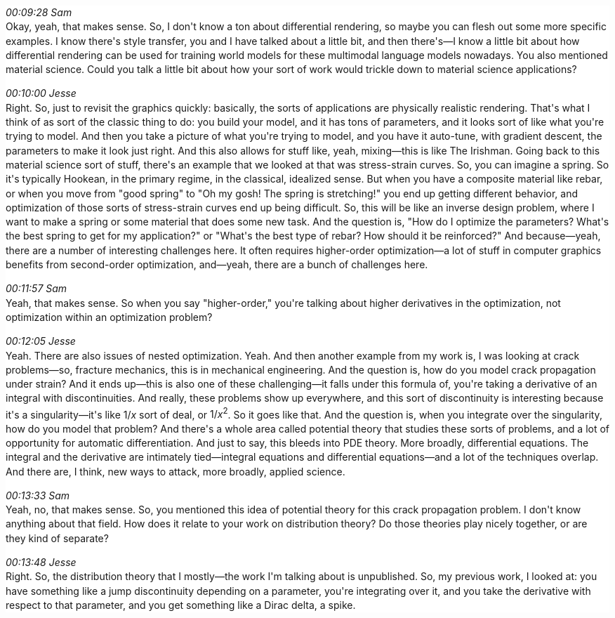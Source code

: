 _00:09:28 Sam_  
Okay, yeah, that makes sense. So, I don't know a ton about differential rendering, so maybe you can flesh out some more specific examples. I know there's style transfer, you and I have talked about a little bit, and then there's—I know a little bit about how differential rendering can be used for training world models for these multimodal language models nowadays. You also mentioned material science. Could you talk a little bit about how your sort of work would trickle down to material science applications?

_00:10:00 Jesse_  
Right. So, just to revisit the graphics quickly: basically, the sorts of applications are physically realistic rendering. That's what I think of as sort of the classic thing to do: you build your model, and it has tons of parameters, and it looks sort of like what you're trying to model. And then you take a picture of what you're trying to model, and you have it auto-tune, with gradient descent, the parameters to make it look just right. And this also allows for stuff like, yeah, mixing—this is like The Irishman. Going back to this material science sort of stuff, there's an example that we looked at that was stress-strain curves. So, you can imagine a spring. So it's typically Hookean, in the primary regime, in the classical, idealized sense. But when you have a composite material like rebar, or when you move from "good spring" to "Oh my gosh! The spring is stretching!" you end up getting different behavior, and optimization of those sorts of stress-strain curves end up being difficult. So, this will be like an inverse design problem, where I want to make a spring or some material that does some new task. And the question is, "How do I optimize the parameters? What's the best spring to get for my application?" or "What's the best type of rebar? How should it be reinforced?" And because—yeah, there are a number of interesting challenges here. It often requires higher-order optimization—a lot of stuff in computer graphics benefits from second-order optimization, and—yeah, there are a bunch of challenges here.

_00:11:57 Sam_  
Yeah, that makes sense. So when you say "higher-order," you're talking about higher derivatives in the optimization, not optimization within an optimization problem?

_00:12:05 Jesse_  
Yeah. There are also issues of nested optimization. Yeah. And then another example from my work is, I was looking at crack problems—so, fracture mechanics, this is in mechanical engineering. And the question is, how do you model crack propagation under strain? And it ends up—this is also one of these challenging—it falls under this formula of, you're taking a derivative of an integral with discontinuities. And really, these problems show up everywhere, and this sort of discontinuity is interesting because it's a singularity—it's like $1/x$ sort of deal, or $1/x^2$. So it goes like that. And the question is, when you integrate over the singularity, how do you model that problem? And there's a whole area called potential theory that studies these sorts of problems, and a lot of opportunity for automatic differentiation. And just to say, this bleeds into PDE theory. More broadly, differential equations. The integral and the derivative are intimately tied—integral equations and differential equations—and a lot of the techniques overlap. And there are, I think, new ways to attack, more broadly, applied science.

_00:13:33 Sam_  
Yeah, no, that makes sense. So, you mentioned this idea of potential theory for this crack propagation problem. I don't know anything about that field. How does it relate to your work on distribution theory? Do those theories play nicely together, or are they kind of separate?

_00:13:48 Jesse_  
Right. So, the distribution theory that I mostly—the work I'm talking about is unpublished. So, my previous work, I looked at: you have something like a jump discontinuity depending on a parameter, you're integrating over it, and you take the derivative with respect to that parameter, and you get something like a Dirac delta, a spike.
